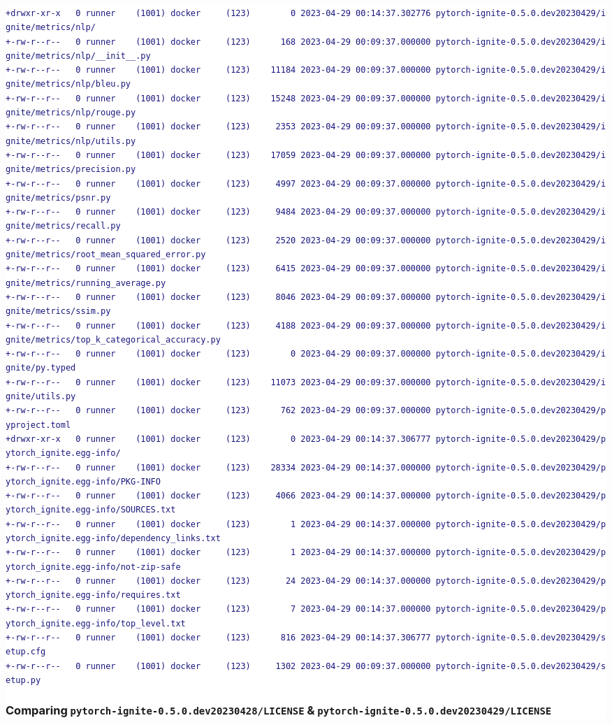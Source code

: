 ```diff
+drwxr-xr-x   0 runner    (1001) docker     (123)        0 2023-04-29 00:14:37.302776 pytorch-ignite-0.5.0.dev20230429/ignite/metrics/nlp/
+-rw-r--r--   0 runner    (1001) docker     (123)      168 2023-04-29 00:09:37.000000 pytorch-ignite-0.5.0.dev20230429/ignite/metrics/nlp/__init__.py
+-rw-r--r--   0 runner    (1001) docker     (123)    11184 2023-04-29 00:09:37.000000 pytorch-ignite-0.5.0.dev20230429/ignite/metrics/nlp/bleu.py
+-rw-r--r--   0 runner    (1001) docker     (123)    15248 2023-04-29 00:09:37.000000 pytorch-ignite-0.5.0.dev20230429/ignite/metrics/nlp/rouge.py
+-rw-r--r--   0 runner    (1001) docker     (123)     2353 2023-04-29 00:09:37.000000 pytorch-ignite-0.5.0.dev20230429/ignite/metrics/nlp/utils.py
+-rw-r--r--   0 runner    (1001) docker     (123)    17059 2023-04-29 00:09:37.000000 pytorch-ignite-0.5.0.dev20230429/ignite/metrics/precision.py
+-rw-r--r--   0 runner    (1001) docker     (123)     4997 2023-04-29 00:09:37.000000 pytorch-ignite-0.5.0.dev20230429/ignite/metrics/psnr.py
+-rw-r--r--   0 runner    (1001) docker     (123)     9484 2023-04-29 00:09:37.000000 pytorch-ignite-0.5.0.dev20230429/ignite/metrics/recall.py
+-rw-r--r--   0 runner    (1001) docker     (123)     2520 2023-04-29 00:09:37.000000 pytorch-ignite-0.5.0.dev20230429/ignite/metrics/root_mean_squared_error.py
+-rw-r--r--   0 runner    (1001) docker     (123)     6415 2023-04-29 00:09:37.000000 pytorch-ignite-0.5.0.dev20230429/ignite/metrics/running_average.py
+-rw-r--r--   0 runner    (1001) docker     (123)     8046 2023-04-29 00:09:37.000000 pytorch-ignite-0.5.0.dev20230429/ignite/metrics/ssim.py
+-rw-r--r--   0 runner    (1001) docker     (123)     4188 2023-04-29 00:09:37.000000 pytorch-ignite-0.5.0.dev20230429/ignite/metrics/top_k_categorical_accuracy.py
+-rw-r--r--   0 runner    (1001) docker     (123)        0 2023-04-29 00:09:37.000000 pytorch-ignite-0.5.0.dev20230429/ignite/py.typed
+-rw-r--r--   0 runner    (1001) docker     (123)    11073 2023-04-29 00:09:37.000000 pytorch-ignite-0.5.0.dev20230429/ignite/utils.py
+-rw-r--r--   0 runner    (1001) docker     (123)      762 2023-04-29 00:09:37.000000 pytorch-ignite-0.5.0.dev20230429/pyproject.toml
+drwxr-xr-x   0 runner    (1001) docker     (123)        0 2023-04-29 00:14:37.306777 pytorch-ignite-0.5.0.dev20230429/pytorch_ignite.egg-info/
+-rw-r--r--   0 runner    (1001) docker     (123)    28334 2023-04-29 00:14:37.000000 pytorch-ignite-0.5.0.dev20230429/pytorch_ignite.egg-info/PKG-INFO
+-rw-r--r--   0 runner    (1001) docker     (123)     4066 2023-04-29 00:14:37.000000 pytorch-ignite-0.5.0.dev20230429/pytorch_ignite.egg-info/SOURCES.txt
+-rw-r--r--   0 runner    (1001) docker     (123)        1 2023-04-29 00:14:37.000000 pytorch-ignite-0.5.0.dev20230429/pytorch_ignite.egg-info/dependency_links.txt
+-rw-r--r--   0 runner    (1001) docker     (123)        1 2023-04-29 00:14:37.000000 pytorch-ignite-0.5.0.dev20230429/pytorch_ignite.egg-info/not-zip-safe
+-rw-r--r--   0 runner    (1001) docker     (123)       24 2023-04-29 00:14:37.000000 pytorch-ignite-0.5.0.dev20230429/pytorch_ignite.egg-info/requires.txt
+-rw-r--r--   0 runner    (1001) docker     (123)        7 2023-04-29 00:14:37.000000 pytorch-ignite-0.5.0.dev20230429/pytorch_ignite.egg-info/top_level.txt
+-rw-r--r--   0 runner    (1001) docker     (123)      816 2023-04-29 00:14:37.306777 pytorch-ignite-0.5.0.dev20230429/setup.cfg
+-rw-r--r--   0 runner    (1001) docker     (123)     1302 2023-04-29 00:09:37.000000 pytorch-ignite-0.5.0.dev20230429/setup.py
```

### Comparing `pytorch-ignite-0.5.0.dev20230428/LICENSE` & `pytorch-ignite-0.5.0.dev20230429/LICENSE`
